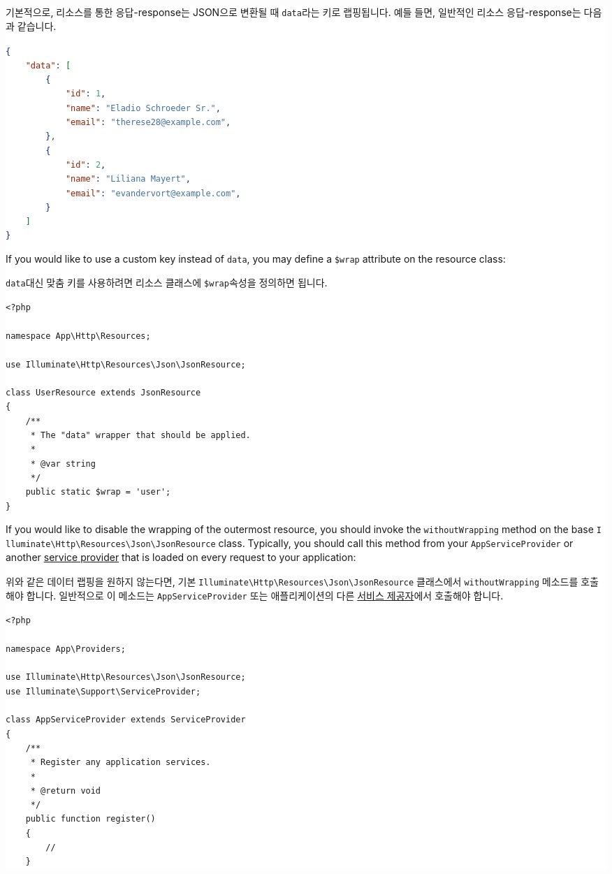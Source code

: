 기본적으로, 리소스를 통한 응답-response는 JSON으로 변환될 때 `data`라는 키로 랩핑됩니다. 예들 들면, 일반적인 리소스 응답-response는 다음과 같습니다.

```json
{
    "data": [
        {
            "id": 1,
            "name": "Eladio Schroeder Sr.",
            "email": "therese28@example.com",
        },
        {
            "id": 2,
            "name": "Liliana Mayert",
            "email": "evandervort@example.com",
        }
    ]
}
```

If you would like to use a custom key instead of `data`, you may define a `$wrap` attribute on the resource class:

`data`대신 맞춤 키를 사용하려면 리소스 클래스에 `$wrap`속성을 정의하면 됩니다.

    <?php

    namespace App\Http\Resources;

    use Illuminate\Http\Resources\Json\JsonResource;

    class UserResource extends JsonResource
    {
        /**
         * The "data" wrapper that should be applied.
         *
         * @var string
         */
        public static $wrap = 'user';
    }

If you would like to disable the wrapping of the outermost resource, you should invoke the `withoutWrapping` method on the base `Illuminate\Http\Resources\Json\JsonResource` class. Typically, you should call this method from your `AppServiceProvider` or another [service provider](/docs/{{version}}/providers) that is loaded on every request to your application:

위와 같은 데이터 랩핑을 원하지 않는다면, 기본 `Illuminate\Http\Resources\Json\JsonResource` 클래스에서 `withoutWrapping` 메소드를 호출해야 합니다. 일반적으로 이 메소드는 `AppServiceProvider` 또는 애플리케이션의 다른 [서비스 제공자](/docs/{{version}}/providers)에서 호출해야 합니다.

    <?php

    namespace App\Providers;

    use Illuminate\Http\Resources\Json\JsonResource;
    use Illuminate\Support\ServiceProvider;

    class AppServiceProvider extends ServiceProvider
    {
        /**
         * Register any application services.
         *
         * @return void
         */
        public function register()
        {
            //
        }
